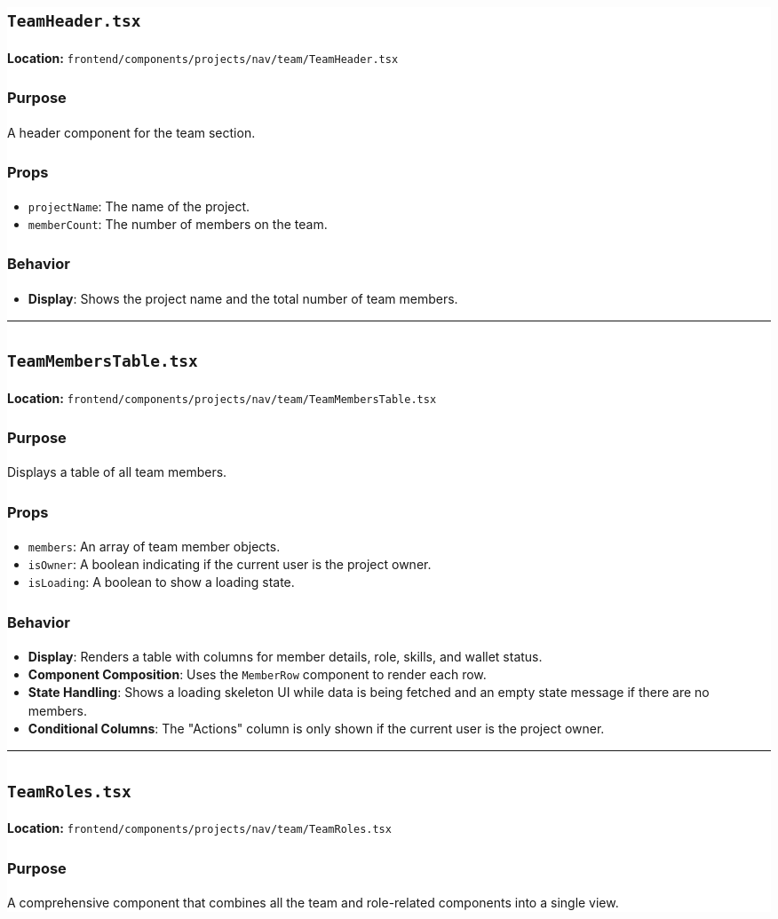 
## `TeamHeader.tsx`

**Location:** `frontend/components/projects/nav/team/TeamHeader.tsx`

### Purpose

A header component for the team section.

### Props

- `projectName`: The name of the project.
- `memberCount`: The number of members on the team.

### Behavior

- **Display**: Shows the project name and the total number of team members.

---

## `TeamMembersTable.tsx`

**Location:** `frontend/components/projects/nav/team/TeamMembersTable.tsx`

### Purpose

Displays a table of all team members.

### Props

- `members`: An array of team member objects.
- `isOwner`: A boolean indicating if the current user is the project owner.
- `isLoading`: A boolean to show a loading state.

### Behavior

- **Display**: Renders a table with columns for member details, role, skills, and wallet status.
- **Component Composition**: Uses the `MemberRow` component to render each row.
- **State Handling**: Shows a loading skeleton UI while data is being fetched and an empty state message if there are no members.
- **Conditional Columns**: The "Actions" column is only shown if the current user is the project owner.

---

## `TeamRoles.tsx`

**Location:** `frontend/components/projects/nav/team/TeamRoles.tsx`

### Purpose

A comprehensive component that combines all the team and role-related components into a single view.
